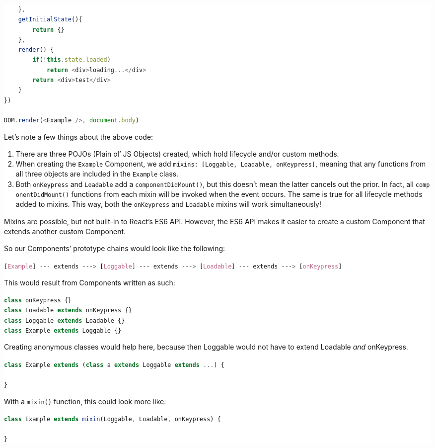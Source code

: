 ```js
    },
    getInitialState(){
        return {}
    },
    render() {
        if(!this.state.loaded)
            return <div>loading...</div>
        return <div>test</div>
    }
})

DOM.render(<Example />, document.body)
```

Let’s note a few things about the above code:

1.  There are three POJOs (Plain ol’ JS Objects) created, which hold lifecycle and/or custom methods.
2.  When creating the `Example` Component, we add `mixins: [Loggable, Loadable, onKeypress]`, meaning that any functions from all three objects are included in the `Example` class.
3.  Both `onKeypress` and `Loadable` add a `componentDidMount()`, but this doesn’t mean the latter cancels out the prior. In fact, all `componentDidMount()` functions from each mixin will be invoked when the event occurs. The same is true for all lifecycle methods added to mixins. This way, both the `onKeypress` and `Loadable` mixins will work simultaneously!

Mixins are possible, but not built-in to React’s ES6 API. However, the ES6 API makes it easier to create a custom Component that extends another custom Component.

So our Components’ prototype chains would look like the following:

```css
[Example] --- extends ---> [Loggable] --- extends ---> [Loadable] --- extends ---> [onKeypress]
```

This would result from Components written as such:

```js
class onKeypress {}
class Loadable extends onKeypress {}
class Loggable extends Loadable {}
class Example extends Loggable {}
```

Creating anonymous classes would help here, because then Loggable would not have to extend Loadable _and_ onKeypress.

```js
class Example extends (class a extends Loggable extends ...) {

}
```

With a `mixin()` function, this could look more like:

```js
class Example extends mixin(Loggable, Loadable, onKeypress) {

}
```

